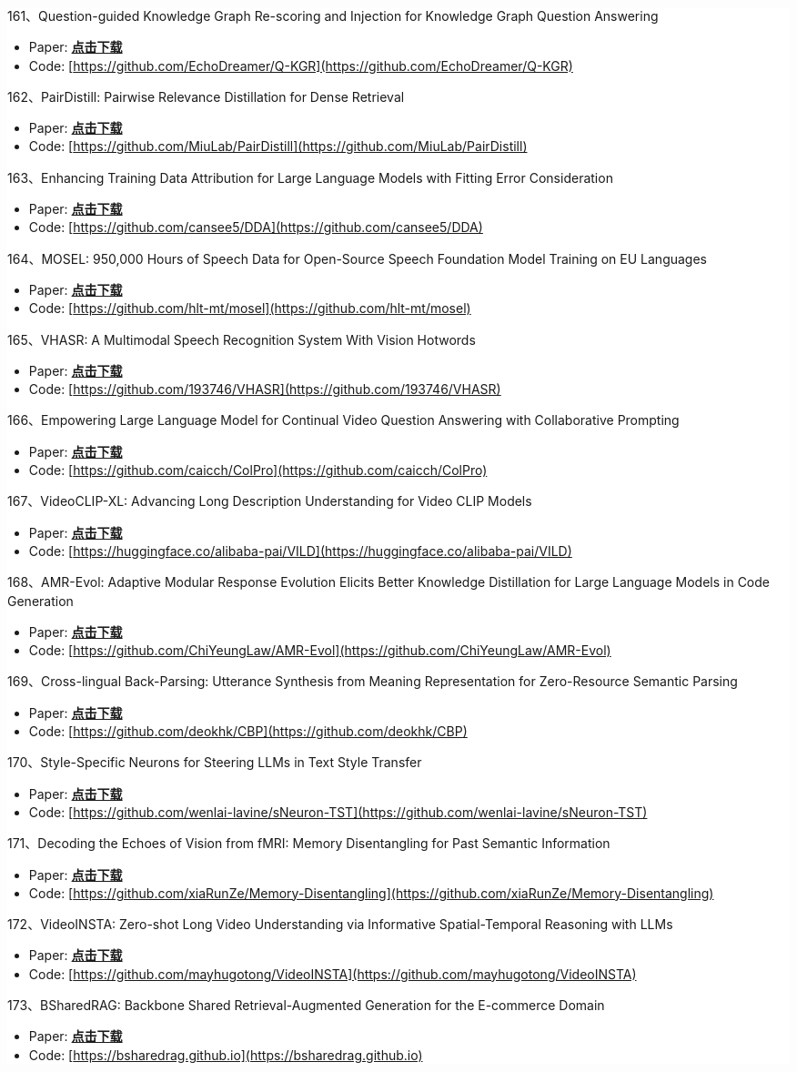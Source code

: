 161、Question-guided Knowledge Graph Re-scoring and Injection for Knowledge Graph Question Answering
- Paper: [**点击下载**](https://arxiv.org/pdf/2410.01401.pdf)
- Code: [https://github.com/EchoDreamer/Q-KGR](https://github.com/EchoDreamer/Q-KGR)

162、PairDistill: Pairwise Relevance Distillation for Dense Retrieval
- Paper: [**点击下载**](https://arxiv.org/pdf/2410.01383.pdf)
- Code: [https://github.com/MiuLab/PairDistill](https://github.com/MiuLab/PairDistill)

163、Enhancing Training Data Attribution for Large Language Models with Fitting Error Consideration
- Paper: [**点击下载**](https://arxiv.org/pdf/2410.01285.pdf)
- Code: [https://github.com/cansee5/DDA](https://github.com/cansee5/DDA)

164、MOSEL: 950,000 Hours of Speech Data for Open-Source Speech Foundation Model Training on EU Languages
- Paper: [**点击下载**](https://arxiv.org/pdf/2410.01036.pdf)
- Code: [https://github.com/hlt-mt/mosel](https://github.com/hlt-mt/mosel)

165、VHASR: A Multimodal Speech Recognition System With Vision Hotwords
- Paper: [**点击下载**](https://arxiv.org/pdf/2410.00822.pdf)
- Code: [https://github.com/193746/VHASR](https://github.com/193746/VHASR)

166、Empowering Large Language Model for Continual Video Question Answering with Collaborative Prompting
- Paper: [**点击下载**](https://arxiv.org/pdf/2410.00771.pdf)
- Code: [https://github.com/caicch/ColPro](https://github.com/caicch/ColPro)

167、VideoCLIP-XL: Advancing Long Description Understanding for Video CLIP Models
- Paper: [**点击下载**](https://arxiv.org/pdf/2410.00741.pdf)
- Code: [https://huggingface.co/alibaba-pai/VILD](https://huggingface.co/alibaba-pai/VILD)

168、AMR-Evol: Adaptive Modular Response Evolution Elicits Better Knowledge Distillation for Large Language Models in Code Generation
- Paper: [**点击下载**](https://arxiv.org/pdf/2410.00558.pdf)
- Code: [https://github.com/ChiYeungLaw/AMR-Evol](https://github.com/ChiYeungLaw/AMR-Evol)

169、Cross-lingual Back-Parsing: Utterance Synthesis from Meaning Representation for Zero-Resource Semantic Parsing
- Paper: [**点击下载**](https://arxiv.org/pdf/2410.00513.pdf)
- Code: [https://github.com/deokhk/CBP](https://github.com/deokhk/CBP)

170、Style-Specific Neurons for Steering LLMs in Text Style Transfer
- Paper: [**点击下载**](https://arxiv.org/pdf/2410.00593.pdf)
- Code: [https://github.com/wenlai-lavine/sNeuron-TST](https://github.com/wenlai-lavine/sNeuron-TST)

171、Decoding the Echoes of Vision from fMRI: Memory Disentangling for Past Semantic Information
- Paper: [**点击下载**](https://arxiv.org/pdf/2409.20428.pdf)
- Code: [https://github.com/xiaRunZe/Memory-Disentangling](https://github.com/xiaRunZe/Memory-Disentangling)

172、VideoINSTA: Zero-shot Long Video Understanding via Informative Spatial-Temporal Reasoning with LLMs
- Paper: [**点击下载**](https://arxiv.org/pdf/2409.20365.pdf)
- Code: [https://github.com/mayhugotong/VideoINSTA](https://github.com/mayhugotong/VideoINSTA)

173、BSharedRAG: Backbone Shared Retrieval-Augmented Generation for the E-commerce Domain
- Paper: [**点击下载**](https://arxiv.org/pdf/2409.20075.pdf)
- Code: [https://bsharedrag.github.io](https://bsharedrag.github.io)
